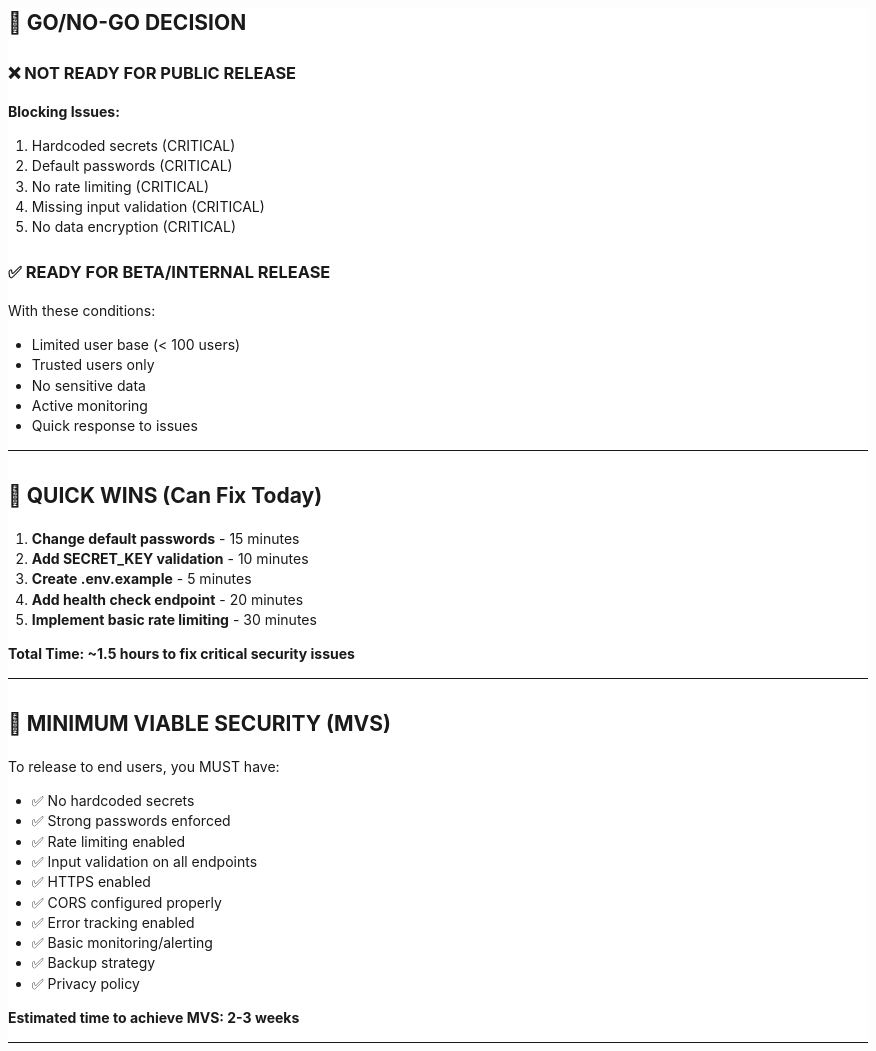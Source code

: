 
## 🚦 **GO/NO-GO DECISION**

### **❌ NOT READY FOR PUBLIC RELEASE**

**Blocking Issues:**
1. Hardcoded secrets (CRITICAL)
2. Default passwords (CRITICAL)
3. No rate limiting (CRITICAL)
4. Missing input validation (CRITICAL)
5. No data encryption (CRITICAL)

### **✅ READY FOR BETA/INTERNAL RELEASE**

With these conditions:
- Limited user base (< 100 users)
- Trusted users only
- No sensitive data
- Active monitoring
- Quick response to issues

---

## 📝 **QUICK WINS (Can Fix Today)**

1. **Change default passwords** - 15 minutes
2. **Add SECRET_KEY validation** - 10 minutes
3. **Create .env.example** - 5 minutes
4. **Add health check endpoint** - 20 minutes
5. **Implement basic rate limiting** - 30 minutes

**Total Time: ~1.5 hours to fix critical security issues**

---

## 🎯 **MINIMUM VIABLE SECURITY (MVS)**

To release to end users, you MUST have:

- ✅ No hardcoded secrets
- ✅ Strong passwords enforced
- ✅ Rate limiting enabled
- ✅ Input validation on all endpoints
- ✅ HTTPS enabled
- ✅ CORS configured properly
- ✅ Error tracking enabled
- ✅ Basic monitoring/alerting
- ✅ Backup strategy
- ✅ Privacy policy

**Estimated time to achieve MVS: 2-3 weeks**

---
